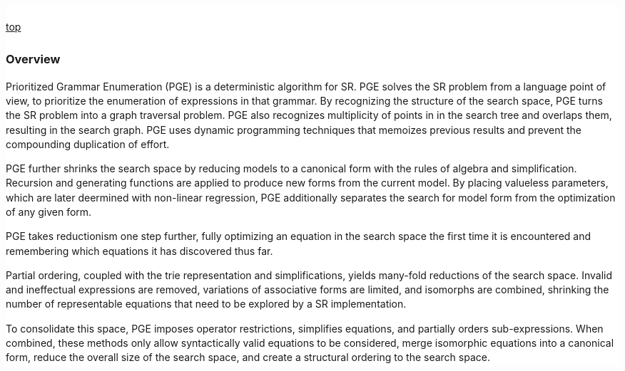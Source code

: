 







<br>

<div id="overview">
<a class="right" href="#top">top</a>
</div>
  

### Overview

Prioritized Grammar Enumeration (PGE) is a
deterministic algorithm for SR.
PGE solves the SR problem 
from a language point of view, 
to prioritize the enumeration of expressions in that grammar.
By recognizing the structure of the search space,
PGE turns the SR problem into a graph traversal problem.
PGE also recognizes multiplicity of points in
in the search tree and overlaps them, resulting in the search graph.
PGE uses dynamic programming techniques that memoizes previous results
and prevent the compounding duplication of effort.

PGE further shrinks the search space by
reducing models to a canonical form
with the rules of algebra and simplification.
Recursion and generating functions are applied
to produce new forms from the current model.
By placing valueless parameters, 
which are later deermined with non-linear regression,
PGE additionally separates the search for model form
from the optimization of any given form.


PGE takes reductionism one step further,
fully optimizing an equation in the search space
the first time it is encountered
and remembering which equations
it has discovered thus far.

Partial ordering, coupled with 
the trie representation and simplifications,
yields many-fold reductions of the search space.
Invalid and ineffectual expressions are removed,
variations of associative forms are limited,
and isomorphs are combined,
shrinking the number of representable equations 
that need to be explored by a SR implementation.

To consolidate this space, PGE
imposes operator restrictions,
simplifies equations,
and partially orders sub-expressions.
When combined, these methods 
only allow syntactically valid equations to be considered,
merge isomorphic equations into a canonical form,
reduce the overall size of the search space,
and create a structural ordering to the search space.
